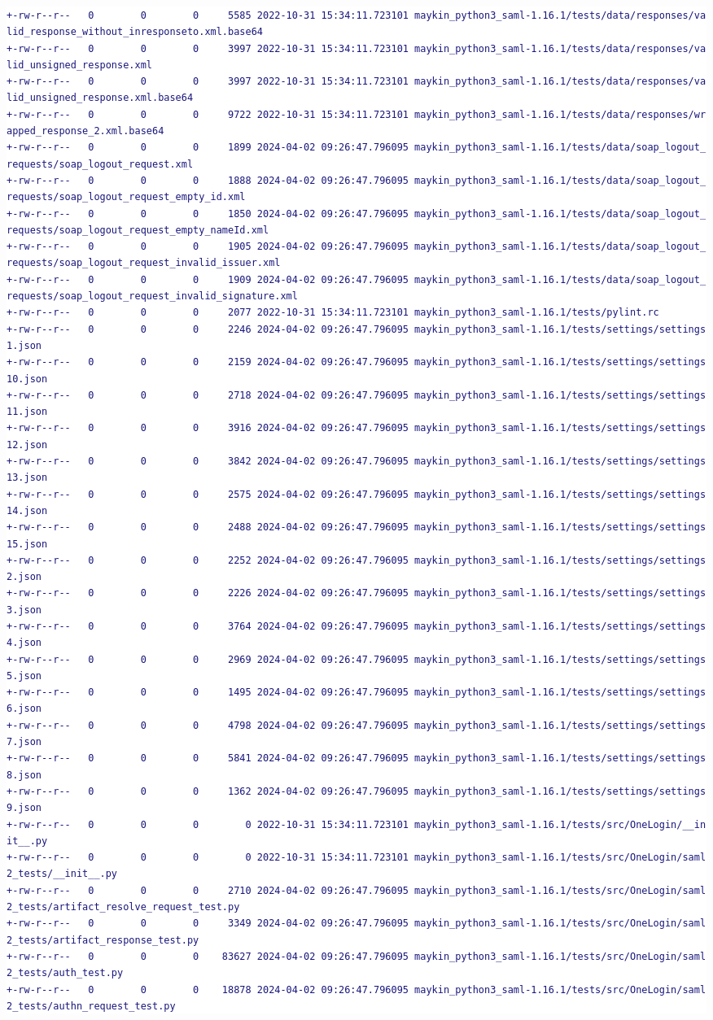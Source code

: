 ```diff
+-rw-r--r--   0        0        0     5585 2022-10-31 15:34:11.723101 maykin_python3_saml-1.16.1/tests/data/responses/valid_response_without_inresponseto.xml.base64
+-rw-r--r--   0        0        0     3997 2022-10-31 15:34:11.723101 maykin_python3_saml-1.16.1/tests/data/responses/valid_unsigned_response.xml
+-rw-r--r--   0        0        0     3997 2022-10-31 15:34:11.723101 maykin_python3_saml-1.16.1/tests/data/responses/valid_unsigned_response.xml.base64
+-rw-r--r--   0        0        0     9722 2022-10-31 15:34:11.723101 maykin_python3_saml-1.16.1/tests/data/responses/wrapped_response_2.xml.base64
+-rw-r--r--   0        0        0     1899 2024-04-02 09:26:47.796095 maykin_python3_saml-1.16.1/tests/data/soap_logout_requests/soap_logout_request.xml
+-rw-r--r--   0        0        0     1888 2024-04-02 09:26:47.796095 maykin_python3_saml-1.16.1/tests/data/soap_logout_requests/soap_logout_request_empty_id.xml
+-rw-r--r--   0        0        0     1850 2024-04-02 09:26:47.796095 maykin_python3_saml-1.16.1/tests/data/soap_logout_requests/soap_logout_request_empty_nameId.xml
+-rw-r--r--   0        0        0     1905 2024-04-02 09:26:47.796095 maykin_python3_saml-1.16.1/tests/data/soap_logout_requests/soap_logout_request_invalid_issuer.xml
+-rw-r--r--   0        0        0     1909 2024-04-02 09:26:47.796095 maykin_python3_saml-1.16.1/tests/data/soap_logout_requests/soap_logout_request_invalid_signature.xml
+-rw-r--r--   0        0        0     2077 2022-10-31 15:34:11.723101 maykin_python3_saml-1.16.1/tests/pylint.rc
+-rw-r--r--   0        0        0     2246 2024-04-02 09:26:47.796095 maykin_python3_saml-1.16.1/tests/settings/settings1.json
+-rw-r--r--   0        0        0     2159 2024-04-02 09:26:47.796095 maykin_python3_saml-1.16.1/tests/settings/settings10.json
+-rw-r--r--   0        0        0     2718 2024-04-02 09:26:47.796095 maykin_python3_saml-1.16.1/tests/settings/settings11.json
+-rw-r--r--   0        0        0     3916 2024-04-02 09:26:47.796095 maykin_python3_saml-1.16.1/tests/settings/settings12.json
+-rw-r--r--   0        0        0     3842 2024-04-02 09:26:47.796095 maykin_python3_saml-1.16.1/tests/settings/settings13.json
+-rw-r--r--   0        0        0     2575 2024-04-02 09:26:47.796095 maykin_python3_saml-1.16.1/tests/settings/settings14.json
+-rw-r--r--   0        0        0     2488 2024-04-02 09:26:47.796095 maykin_python3_saml-1.16.1/tests/settings/settings15.json
+-rw-r--r--   0        0        0     2252 2024-04-02 09:26:47.796095 maykin_python3_saml-1.16.1/tests/settings/settings2.json
+-rw-r--r--   0        0        0     2226 2024-04-02 09:26:47.796095 maykin_python3_saml-1.16.1/tests/settings/settings3.json
+-rw-r--r--   0        0        0     3764 2024-04-02 09:26:47.796095 maykin_python3_saml-1.16.1/tests/settings/settings4.json
+-rw-r--r--   0        0        0     2969 2024-04-02 09:26:47.796095 maykin_python3_saml-1.16.1/tests/settings/settings5.json
+-rw-r--r--   0        0        0     1495 2024-04-02 09:26:47.796095 maykin_python3_saml-1.16.1/tests/settings/settings6.json
+-rw-r--r--   0        0        0     4798 2024-04-02 09:26:47.796095 maykin_python3_saml-1.16.1/tests/settings/settings7.json
+-rw-r--r--   0        0        0     5841 2024-04-02 09:26:47.796095 maykin_python3_saml-1.16.1/tests/settings/settings8.json
+-rw-r--r--   0        0        0     1362 2024-04-02 09:26:47.796095 maykin_python3_saml-1.16.1/tests/settings/settings9.json
+-rw-r--r--   0        0        0        0 2022-10-31 15:34:11.723101 maykin_python3_saml-1.16.1/tests/src/OneLogin/__init__.py
+-rw-r--r--   0        0        0        0 2022-10-31 15:34:11.723101 maykin_python3_saml-1.16.1/tests/src/OneLogin/saml2_tests/__init__.py
+-rw-r--r--   0        0        0     2710 2024-04-02 09:26:47.796095 maykin_python3_saml-1.16.1/tests/src/OneLogin/saml2_tests/artifact_resolve_request_test.py
+-rw-r--r--   0        0        0     3349 2024-04-02 09:26:47.796095 maykin_python3_saml-1.16.1/tests/src/OneLogin/saml2_tests/artifact_response_test.py
+-rw-r--r--   0        0        0    83627 2024-04-02 09:26:47.796095 maykin_python3_saml-1.16.1/tests/src/OneLogin/saml2_tests/auth_test.py
+-rw-r--r--   0        0        0    18878 2024-04-02 09:26:47.796095 maykin_python3_saml-1.16.1/tests/src/OneLogin/saml2_tests/authn_request_test.py
```